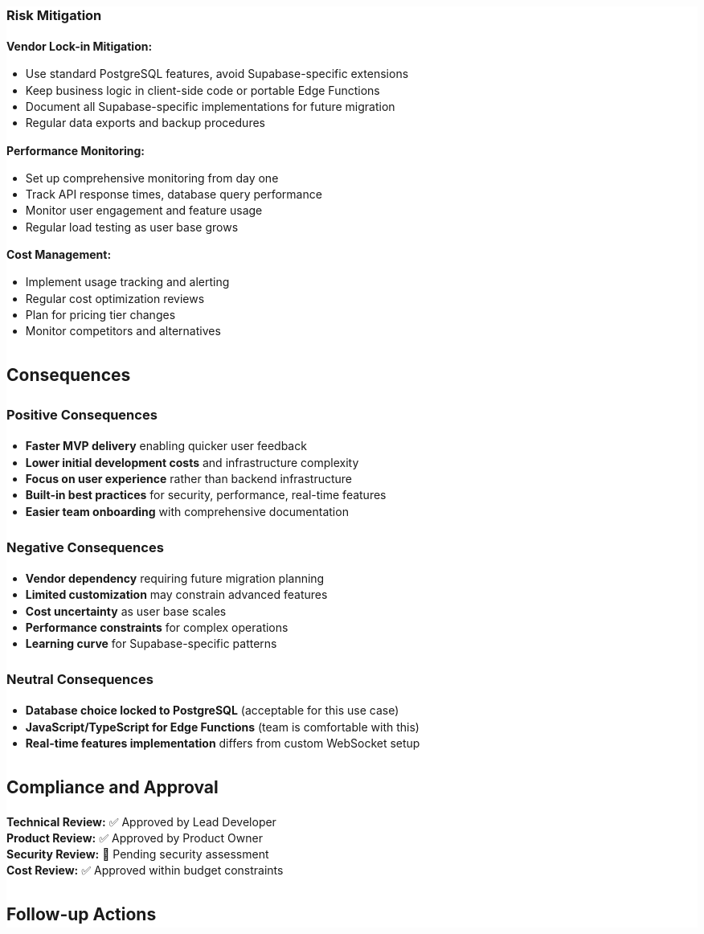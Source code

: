 ### Risk Mitigation

**Vendor Lock-in Mitigation:**
- Use standard PostgreSQL features, avoid Supabase-specific extensions
- Keep business logic in client-side code or portable Edge Functions
- Document all Supabase-specific implementations for future migration
- Regular data exports and backup procedures

**Performance Monitoring:**
- Set up comprehensive monitoring from day one
- Track API response times, database query performance
- Monitor user engagement and feature usage
- Regular load testing as user base grows

**Cost Management:**
- Implement usage tracking and alerting
- Regular cost optimization reviews
- Plan for pricing tier changes
- Monitor competitors and alternatives

## Consequences

### Positive Consequences
- **Faster MVP delivery** enabling quicker user feedback
- **Lower initial development costs** and infrastructure complexity
- **Focus on user experience** rather than backend infrastructure
- **Built-in best practices** for security, performance, real-time features
- **Easier team onboarding** with comprehensive documentation

### Negative Consequences
- **Vendor dependency** requiring future migration planning
- **Limited customization** may constrain advanced features
- **Cost uncertainty** as user base scales
- **Performance constraints** for complex operations
- **Learning curve** for Supabase-specific patterns

### Neutral Consequences
- **Database choice locked to PostgreSQL** (acceptable for this use case)
- **JavaScript/TypeScript for Edge Functions** (team is comfortable with this)
- **Real-time features implementation** differs from custom WebSocket setup

## Compliance and Approval

**Technical Review:** ✅ Approved by Lead Developer  
**Product Review:** ✅ Approved by Product Owner  
**Security Review:** 🔄 Pending security assessment  
**Cost Review:** ✅ Approved within budget constraints

## Follow-up Actions
